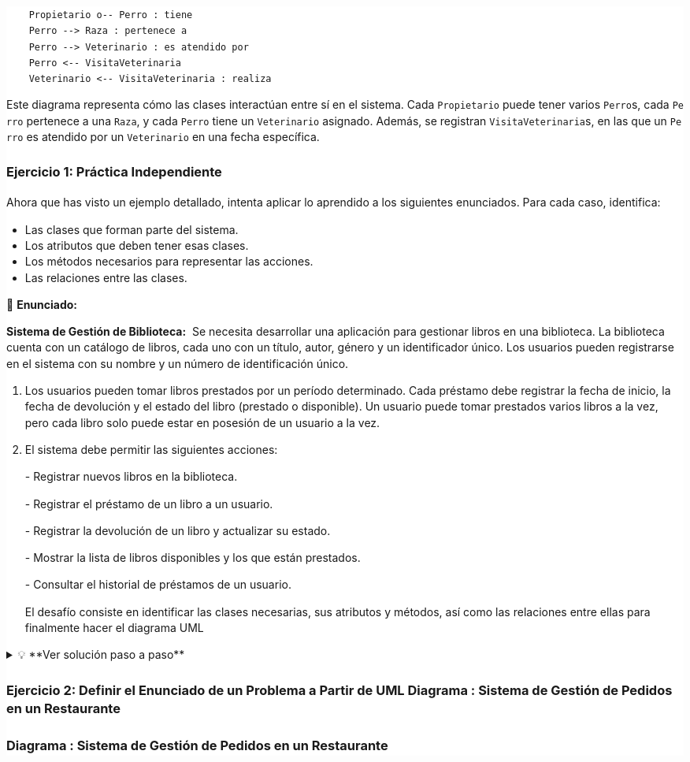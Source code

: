 ```mermaid
    Propietario o-- Perro : tiene
    Perro --> Raza : pertenece a
    Perro --> Veterinario : es atendido por
    Perro <-- VisitaVeterinaria 
    Veterinario <-- VisitaVeterinaria : realiza
```

Este diagrama representa cómo las clases interactúan entre sí en el sistema. Cada `Propietario` puede tener varios `Perro`s, cada `Perro` pertenece a una `Raza`, y cada `Perro` tiene un `Veterinario` asignado. Además, se registran `VisitaVeterinaria`s, en las que un `Perro` es atendido por un `Veterinario` en una fecha específica.

### **Ejercicio 1: Práctica Independiente**

Ahora que has visto un ejemplo detallado, intenta aplicar lo aprendido a los siguientes enunciados. Para cada caso, identifica:

- Las clases que forman parte del sistema.
- Los atributos que deben tener esas clases.
- Los métodos necesarios para representar las acciones.
- Las relaciones entre las clases.

📌 **Enunciado:**

**Sistema de Gestión de Biblioteca:**  Se necesita desarrollar una aplicación para gestionar libros en una biblioteca. La biblioteca cuenta con un catálogo de libros, cada uno con un título, autor, género y un identificador único. Los usuarios pueden registrarse en el sistema con su nombre y un número de identificación único.&#x20;

1. Los usuarios pueden tomar libros prestados por un período determinado. Cada préstamo debe registrar la fecha de inicio, la fecha de devolución y el estado del libro (prestado o disponible). Un usuario puede tomar prestados varios libros a la vez, pero cada libro solo puede estar en posesión de un usuario a la vez.&#x20;
2. El sistema debe permitir las siguientes acciones:

   \- Registrar nuevos libros en la biblioteca.

   \- Registrar el préstamo de un libro a un usuario.

   \- Registrar la devolución de un libro y actualizar su estado.

   \- Mostrar la lista de libros disponibles y los que están prestados.

   \- Consultar el historial de préstamos de un usuario.

   El desafío consiste en identificar las clases necesarias, sus atributos y métodos, así como las relaciones entre ellas para finalmente hacer el diagrama UML

<details><summary>💡 **Ver solución paso a paso**</summary></details>



### Ejercicio 2: Definir el Enunciado de un Problema a Partir de UML Diagrama : Sistema de Gestión de Pedidos en un Restaurante

### **Diagrama : Sistema de Gestión de Pedidos en un Restaurante**
